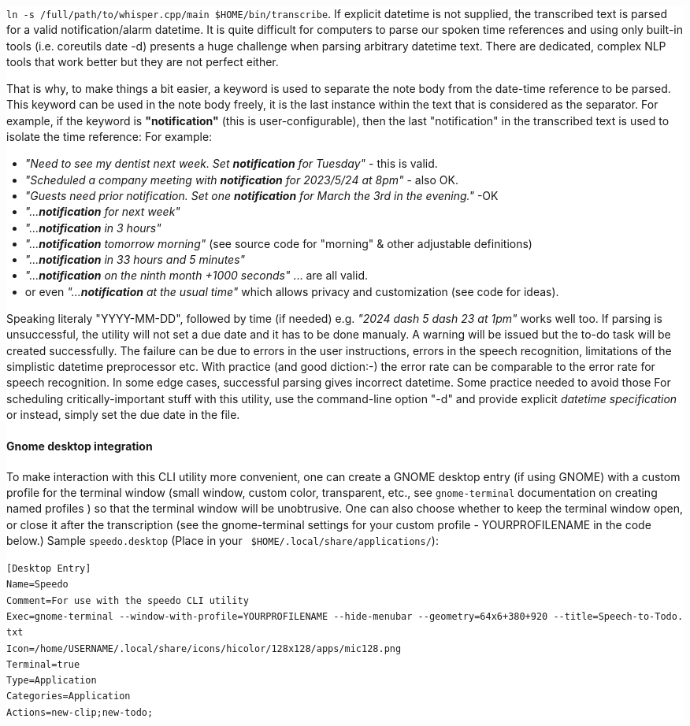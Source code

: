 ```ln -s /full/path/to/whisper.cpp/main $HOME/bin/transcribe```.
If explicit datetime is not supplied, the transcribed text is parsed for a valid notification/alarm datetime.
It is quite difficult for computers to parse our spoken time references and using only built-in tools (i.e. coreutils date -d) presents a huge challenge when parsing arbitrary datetime text.
There are dedicated, complex NLP tools that work better but they are not perfect either.

That is why, to make things a bit easier, a keyword is used to separate the note body from the date-time reference to be parsed. This keyword can be used in the note body freely, it is the last instance within the text that is considered as the separator. For example, if the keyword is **"notification"** (this is user-configurable), then the last "notification" in the transcribed text is used to isolate the time reference:
For example:
* *"Need to see my dentist next week. Set **notification** for Tuesday"*           - this is valid.
* *"Scheduled a company meeting with **notification** for 2023/5/24 at 8pm"*   - also OK.
* *"Guests need prior notification. Set one **notification** for March the 3rd in the evening."*  -OK
* *"...**notification** for next week"*
* *"...**notification** in 3 hours"*
* *"...**notification** tomorrow morning"*  (see source code for "morning" & other adjustable definitions)
* *"...**notification** in 33 hours and 5 minutes"*
* *"...**notification** on the ninth month +1000 seconds"*
... are all valid.
* or even *"...**notification** at the usual time"* which allows privacy and customization (see code for ideas).

Speaking literaly "YYYY-MM-DD", followed by time (if needed) e.g. *"2024 dash 5 dash 23 at 1pm"* works well too.
If parsing is unsuccessful, the utility will not set a due date and it has to be done manualy. A warning will be issued but the to-do task will be created successfully. The failure can be due to errors in the user instructions, errors in the speech recognition, limitations of the simplistic datetime preprocessor etc. With practice (and good diction:-) the error rate can be comparable to the error rate for speech recognition.
In some edge cases, successful parsing gives incorrect datetime. Some practice needed to avoid those
For scheduling critically-important stuff with this utility, use the command-line option "-d"
and provide explicit *datetime specification* or instead, simply set the due date in the file.

#### Gnome desktop integration
To make interaction with this CLI utility more convenient, one can create a GNOME desktop entry (if using GNOME) with a custom profile for the terminal window (small window, custom color, transparent, etc., see `gnome-terminal` documentation on creating named profiles ) so that the terminal window will be unobtrusive. 
One can also choose whether to keep the terminal window open, or close it after the transcription (see the gnome-terminal settings for your custom profile - YOURPROFILENAME in the code below.)
Sample `speedo.desktop` (Place in your ` $HOME/.local/share/applications/`):
```
[Desktop Entry]
Name=Speedo
Comment=For use with the speedo CLI utility
Exec=gnome-terminal --window-with-profile=YOURPROFILENAME --hide-menubar --geometry=64x6+380+920 --title=Speech-to-Todo.txt
Icon=/home/USERNAME/.local/share/icons/hicolor/128x128/apps/mic128.png
Terminal=true
Type=Application
Categories=Application
Actions=new-clip;new-todo;
